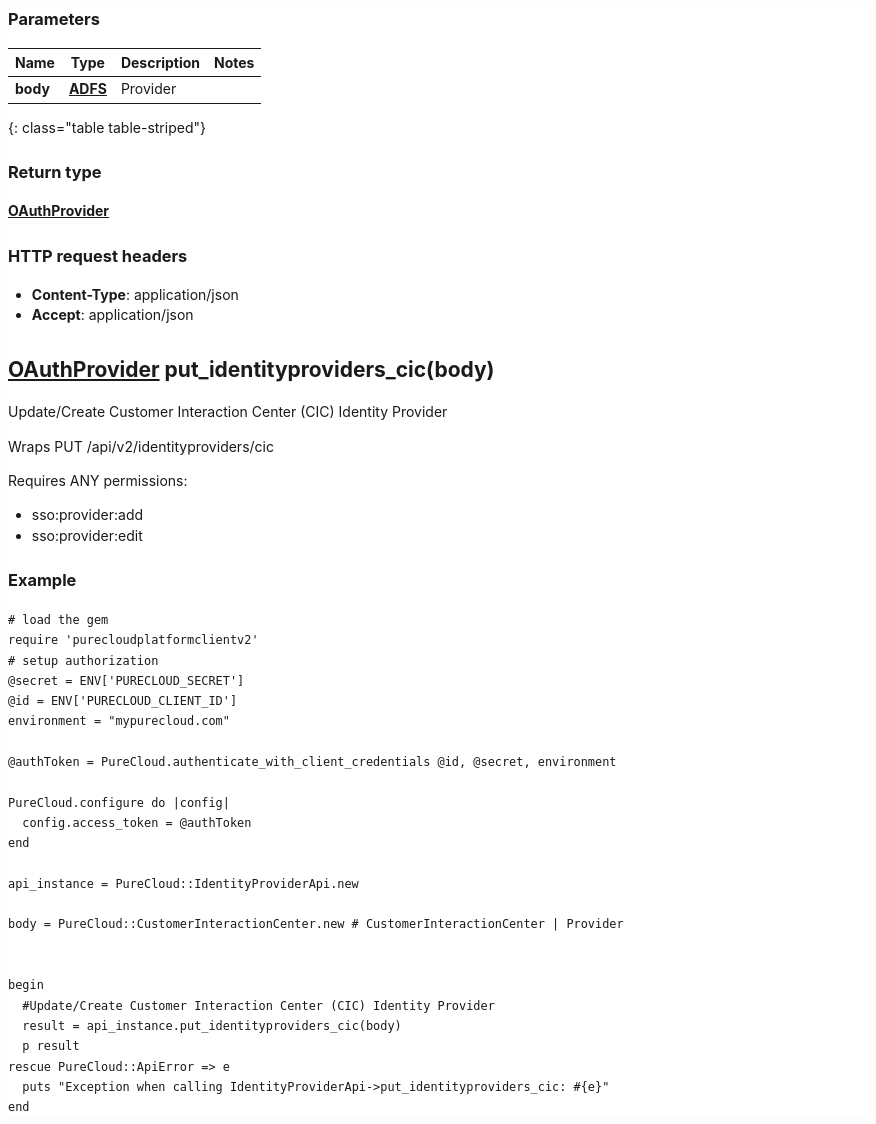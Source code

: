 ### Parameters

Name | Type | Description  | Notes
------------- | ------------- | ------------- | -------------
 **body** | [**ADFS**](ADFS.html)| Provider |  |
{: class="table table-striped"}


### Return type

[**OAuthProvider**](OAuthProvider.html)

### HTTP request headers

 - **Content-Type**: application/json
 - **Accept**: application/json



<a name="put_identityproviders_cic"></a>

## [**OAuthProvider**](OAuthProvider.html) put_identityproviders_cic(body)



Update/Create Customer Interaction Center (CIC) Identity Provider



Wraps PUT /api/v2/identityproviders/cic 

Requires ANY permissions: 

* sso:provider:add
* sso:provider:edit


### Example
```{"language":"ruby"}
# load the gem
require 'purecloudplatformclientv2'
# setup authorization
@secret = ENV['PURECLOUD_SECRET']
@id = ENV['PURECLOUD_CLIENT_ID']
environment = "mypurecloud.com"

@authToken = PureCloud.authenticate_with_client_credentials @id, @secret, environment

PureCloud.configure do |config|
  config.access_token = @authToken
end

api_instance = PureCloud::IdentityProviderApi.new

body = PureCloud::CustomerInteractionCenter.new # CustomerInteractionCenter | Provider


begin
  #Update/Create Customer Interaction Center (CIC) Identity Provider
  result = api_instance.put_identityproviders_cic(body)
  p result
rescue PureCloud::ApiError => e
  puts "Exception when calling IdentityProviderApi->put_identityproviders_cic: #{e}"
end
```
